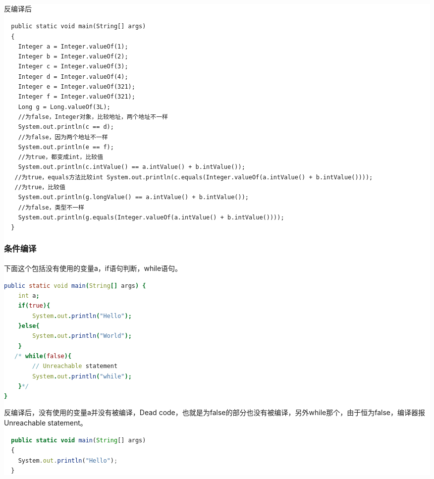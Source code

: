 反编译后

```reasonml
  public static void main(String[] args)
  {
    Integer a = Integer.valueOf(1);
    Integer b = Integer.valueOf(2);
    Integer c = Integer.valueOf(3);
    Integer d = Integer.valueOf(4);
    Integer e = Integer.valueOf(321);
    Integer f = Integer.valueOf(321);
    Long g = Long.valueOf(3L);
    //为false，Integer对象，比较地址，两个地址不一样
    System.out.println(c == d);
    //为false，因为两个地址不一样
    System.out.println(e == f);
    //为true，都变成int，比较值
    System.out.println(c.intValue() == a.intValue() + b.intValue());
   //为true，equals方法比较int System.out.println(c.equals(Integer.valueOf(a.intValue() + b.intValue())));
   //为true，比较值
    System.out.println(g.longValue() == a.intValue() + b.intValue());
    //为false，类型不一样
    System.out.println(g.equals(Integer.valueOf(a.intValue() + b.intValue())));
  }
```

### 条件编译

下面这个包括没有使用的变量a，if语句判断，while语句。

```nim
public static void main(String[] args) {
    int a;
    if(true){
        System.out.println("Hello");
    }else{
        System.out.println("World");
    }
   /* while(false){
        // Unreachable statement
        System.out.println("while");
    }*/
}
```

反编译后，没有使用的变量a并没有被编译，Dead code，也就是为false的部分也没有被编译，另外while那个，由于恒为false，编译器报Unreachable statement。

```typescript
  public static void main(String[] args)
  {
    System.out.println("Hello");
  }
```
